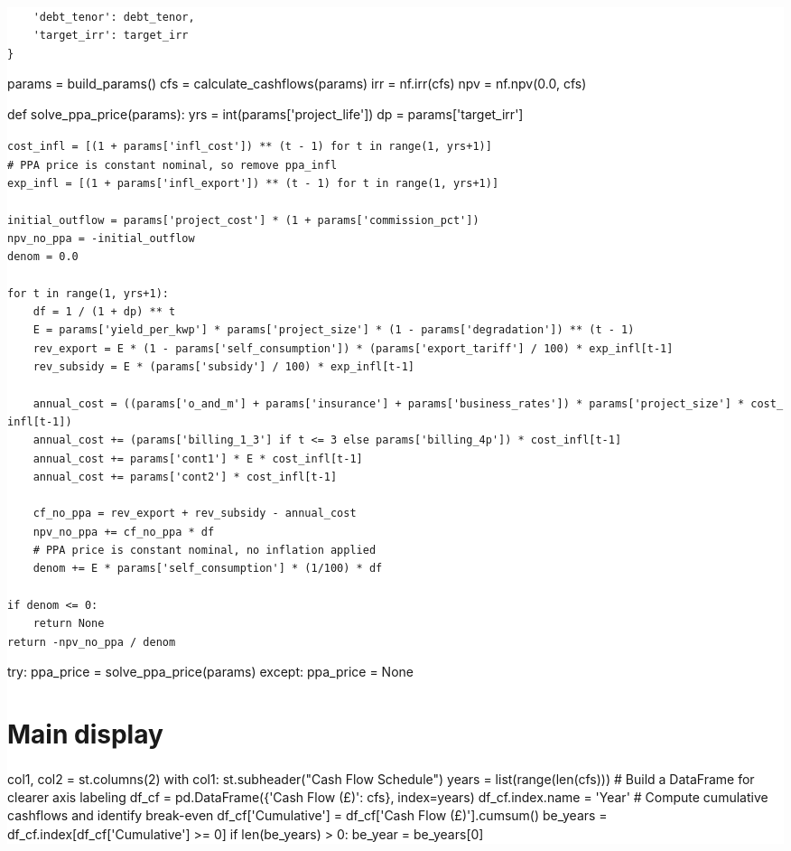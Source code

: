         'debt_tenor': debt_tenor,
        'target_irr': target_irr
    }

params = build_params()
cfs = calculate_cashflows(params)
irr = nf.irr(cfs)
npv = nf.npv(0.0, cfs)

def solve_ppa_price(params):
    yrs = int(params['project_life'])
    dp = params['target_irr']

    cost_infl = [(1 + params['infl_cost']) ** (t - 1) for t in range(1, yrs+1)]
    # PPA price is constant nominal, so remove ppa_infl
    exp_infl = [(1 + params['infl_export']) ** (t - 1) for t in range(1, yrs+1)]

    initial_outflow = params['project_cost'] * (1 + params['commission_pct'])
    npv_no_ppa = -initial_outflow
    denom = 0.0

    for t in range(1, yrs+1):
        df = 1 / (1 + dp) ** t
        E = params['yield_per_kwp'] * params['project_size'] * (1 - params['degradation']) ** (t - 1)
        rev_export = E * (1 - params['self_consumption']) * (params['export_tariff'] / 100) * exp_infl[t-1]
        rev_subsidy = E * (params['subsidy'] / 100) * exp_infl[t-1]

        annual_cost = ((params['o_and_m'] + params['insurance'] + params['business_rates']) * params['project_size'] * cost_infl[t-1])
        annual_cost += (params['billing_1_3'] if t <= 3 else params['billing_4p']) * cost_infl[t-1]
        annual_cost += params['cont1'] * E * cost_infl[t-1]
        annual_cost += params['cont2'] * cost_infl[t-1]

        cf_no_ppa = rev_export + rev_subsidy - annual_cost
        npv_no_ppa += cf_no_ppa * df
        # PPA price is constant nominal, no inflation applied
        denom += E * params['self_consumption'] * (1/100) * df

    if denom <= 0:
        return None
    return -npv_no_ppa / denom

try:
    ppa_price = solve_ppa_price(params)
except:
    ppa_price = None

# Main display
col1, col2 = st.columns(2)
with col1:
    st.subheader("Cash Flow Schedule")
    years = list(range(len(cfs)))
    # Build a DataFrame for clearer axis labeling
    df_cf = pd.DataFrame({'Cash Flow (£)': cfs}, index=years)
    df_cf.index.name = 'Year'
    # Compute cumulative cashflows and identify break-even
    df_cf['Cumulative'] = df_cf['Cash Flow (£)'].cumsum()
    be_years = df_cf.index[df_cf['Cumulative'] >= 0]
    if len(be_years) > 0:
        be_year = be_years[0]